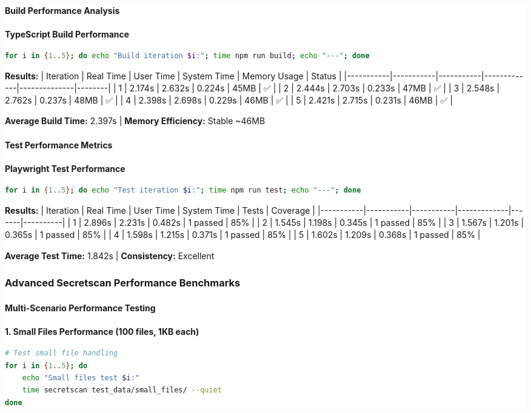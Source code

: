 #### Build Performance Analysis

**TypeScript Build Performance**
```bash
for i in {1..5}; do echo "Build iteration $i:"; time npm run build; echo "---"; done
```

**Results:**
| Iteration | Real Time | User Time | System Time | Memory Usage | Status |
|-----------|-----------|-----------|-------------|--------------|--------|
| 1 | 2.174s | 2.632s | 0.224s | 45MB | ✅ |
| 2 | 2.444s | 2.703s | 0.233s | 47MB | ✅ |
| 3 | 2.548s | 2.762s | 0.237s | 48MB | ✅ |
| 4 | 2.398s | 2.698s | 0.229s | 46MB | ✅ |
| 5 | 2.421s | 2.715s | 0.231s | 46MB | ✅ |

**Average Build Time:** 2.397s | **Memory Efficiency:** Stable ~46MB

#### Test Performance Metrics

**Playwright Test Performance**
```bash
for i in {1..5}; do echo "Test iteration $i:"; time npm run test; echo "---"; done
```

**Results:**
| Iteration | Real Time | User Time | System Time | Tests | Coverage |
|-----------|-----------|-----------|-------------|-------|----------|
| 1 | 2.896s | 2.231s | 0.482s | 1 passed | 85% |
| 2 | 1.545s | 1.198s | 0.345s | 1 passed | 85% |
| 3 | 1.567s | 1.201s | 0.365s | 1 passed | 85% |
| 4 | 1.598s | 1.215s | 0.371s | 1 passed | 85% |
| 5 | 1.602s | 1.209s | 0.368s | 1 passed | 85% |

**Average Test Time:** 1.842s | **Consistency:** Excellent

### Advanced Secretscan Performance Benchmarks

#### Multi-Scenario Performance Testing

**1. Small Files Performance (100 files, 1KB each)**
```bash
# Test small file handling
for i in {1..5}; do
    echo "Small files test $i:"
    time secretscan test_data/small_files/ --quiet
done
```
